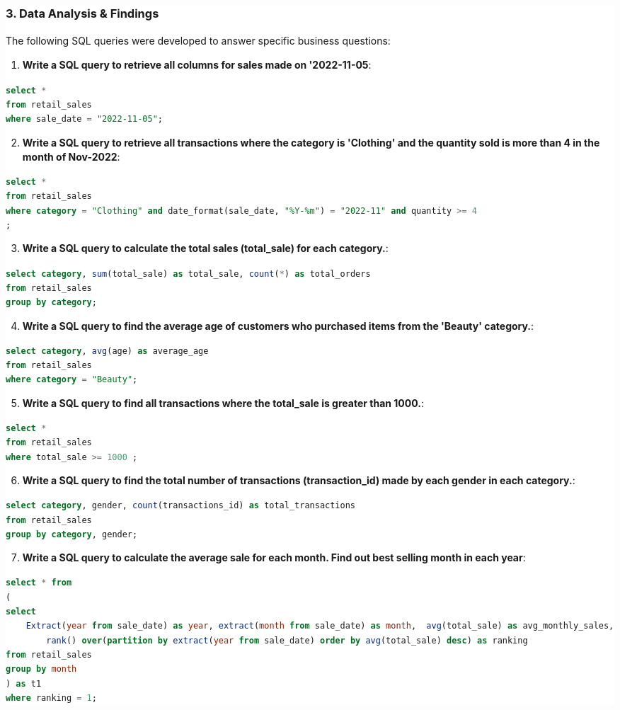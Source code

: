 ### 3. Data Analysis & Findings

The following SQL queries were developed to answer specific business questions:

1. **Write a SQL query to retrieve all columns for sales made on '2022-11-05**:
```sql
select * 
from retail_sales
where sale_date = "2022-11-05";
```

2. **Write a SQL query to retrieve all transactions where the category is 'Clothing' and the quantity sold is more than 4 in the month of Nov-2022**:
```sql
select *
from retail_sales
where category = "Clothing" and date_format(sale_date, "%Y-%m") = "2022-11" and quantity >= 4
;
```

3. **Write a SQL query to calculate the total sales (total_sale) for each category.**:
```sql
select category, sum(total_sale) as total_sale, count(*) as total_orders
from retail_sales
group by category;
```

4. **Write a SQL query to find the average age of customers who purchased items from the 'Beauty' category.**:
```sql
select category, avg(age) as average_age
from retail_sales
where category = "Beauty";
```

5. **Write a SQL query to find all transactions where the total_sale is greater than 1000.**:
```sql
select * 
from retail_sales
where total_sale >= 1000 ;
```

6. **Write a SQL query to find the total number of transactions (transaction_id) made by each gender in each category.**:
```sql
select category, gender, count(transactions_id) as total_transactions
from retail_sales 
group by category, gender;
```

7. **Write a SQL query to calculate the average sale for each month. Find out best selling month in each year**:
```sql
select * from
(
select 
	Extract(year from sale_date) as year, extract(month from sale_date) as month,  avg(total_sale) as avg_monthly_sales, 
		rank() over(partition by extract(year from sale_date) order by avg(total_sale) desc) as ranking
from retail_sales 
group by month
) as t1
where ranking = 1;
```
